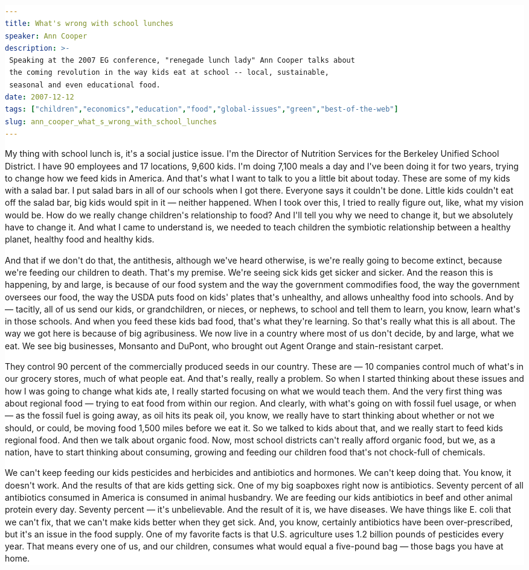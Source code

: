 ```yaml
---
title: What's wrong with school lunches
speaker: Ann Cooper
description: >-
 Speaking at the 2007 EG conference, "renegade lunch lady" Ann Cooper talks about
 the coming revolution in the way kids eat at school -- local, sustainable,
 seasonal and even educational food.
date: 2007-12-12
tags: ["children","economics","education","food","global-issues","green","best-of-the-web"]
slug: ann_cooper_what_s_wrong_with_school_lunches
---
```


My thing with school lunch is, it's a social justice issue. I'm the Director of Nutrition
Services for the Berkeley Unified School District. I have 90 employees and 17 locations,
9,600 kids. I'm doing 7,100 meals a day and I've been doing it for two years, trying to
change how we feed kids in America. And that's what I want to talk to you a little bit
about today. These are some of my kids with a salad bar. I put salad bars in all of our
schools when I got there. Everyone says it couldn't be done. Little kids couldn't eat off
the salad bar, big kids would spit in it — neither happened. When I took over this, I tried
to really figure out, like, what my vision would be. How do we really change children's
relationship to food? And I'll tell you why we need to change it, but we absolutely have
to change it. And what I came to understand is, we needed to teach children the symbiotic
relationship between a healthy planet, healthy food and healthy kids.

And that if we don't do that, the antithesis, although we've heard otherwise, is we're
really going to become extinct, because we're feeding our children to death. That's my
premise. We're seeing sick kids get sicker and sicker. And the reason this is happening, by
and large, is because of our food system and the way the government commodifies food, the
way the government oversees our food, the way the USDA puts food on kids' plates that's
unhealthy, and allows unhealthy food into schools. And by — tacitly, all of us send our
kids, or grandchildren, or nieces, or nephews, to school and tell them to learn, you know,
learn what's in those schools. And when you feed these kids bad food, that's what they're
learning. So that's really what this is all about. The way we got here is because of big
agribusiness. We now live in a country where most of us don't decide, by and large, what
we eat. We see big businesses, Monsanto and DuPont, who brought out Agent Orange and
stain-resistant carpet.

They control 90 percent of the commercially produced seeds in our country. These are — 10
companies control much of what's in our grocery stores, much of what people eat. And
that's really, really a problem. So when I started thinking about these issues and how I
was going to change what kids ate, I really started focusing on what we would teach them.
And the very first thing was about regional food — trying to eat food from within our
region. And clearly, with what's going on with fossil fuel usage, or when — as the fossil
fuel is going away, as oil hits its peak oil, you know, we really have to start thinking
about whether or not we should, or could, be moving food 1,500 miles before we eat it. So
we talked to kids about that, and we really start to feed kids regional food. And then we
talk about organic food. Now, most school districts can't really afford organic food, but
we, as a nation, have to start thinking about consuming, growing and feeding our children
food that's not chock-full of chemicals.

We can't keep feeding our kids pesticides and herbicides and antibiotics and hormones. We
can't keep doing that. You know, it doesn't work. And the results of that are kids getting
sick. One of my big soapboxes right now is antibiotics. Seventy percent of all antibiotics
consumed in America is consumed in animal husbandry. We are feeding our kids antibiotics
in beef and other animal protein every day. Seventy percent — it's unbelievable. And the
result of it is, we have diseases. We have things like E. coli that we can't fix, that we
can't make kids better when they get sick. And, you know, certainly antibiotics have been
over-prescribed, but it's an issue in the food supply. One of my favorite facts is that
U.S. agriculture uses 1.2 billion pounds of pesticides every year. That means every one of
us, and our children, consumes what would equal a five-pound bag — those bags you have at
home.
